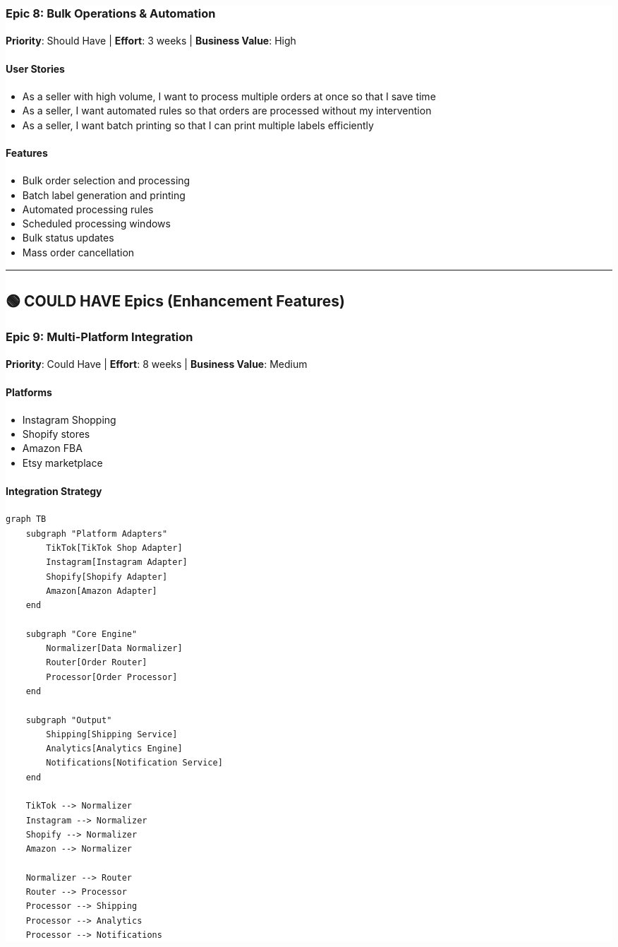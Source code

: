 
### Epic 8: Bulk Operations & Automation
**Priority**: Should Have | **Effort**: 3 weeks | **Business Value**: High

#### User Stories
- As a seller with high volume, I want to process multiple orders at once so that I save time
- As a seller, I want automated rules so that orders are processed without my intervention
- As a seller, I want batch printing so that I can print multiple labels efficiently

#### Features
- Bulk order selection and processing
- Batch label generation and printing
- Automated processing rules
- Scheduled processing windows
- Bulk status updates
- Mass order cancellation

---

## 🟢 COULD HAVE Epics (Enhancement Features)

### Epic 9: Multi-Platform Integration
**Priority**: Could Have | **Effort**: 8 weeks | **Business Value**: Medium

#### Platforms
- Instagram Shopping
- Shopify stores
- Amazon FBA
- Etsy marketplace

#### Integration Strategy
```mermaid
graph TB
    subgraph "Platform Adapters"
        TikTok[TikTok Shop Adapter]
        Instagram[Instagram Adapter]
        Shopify[Shopify Adapter]
        Amazon[Amazon Adapter]
    end
    
    subgraph "Core Engine"
        Normalizer[Data Normalizer]
        Router[Order Router]
        Processor[Order Processor]
    end
    
    subgraph "Output"
        Shipping[Shipping Service]
        Analytics[Analytics Engine]
        Notifications[Notification Service]
    end
    
    TikTok --> Normalizer
    Instagram --> Normalizer
    Shopify --> Normalizer
    Amazon --> Normalizer
    
    Normalizer --> Router
    Router --> Processor
    Processor --> Shipping
    Processor --> Analytics
    Processor --> Notifications
```
